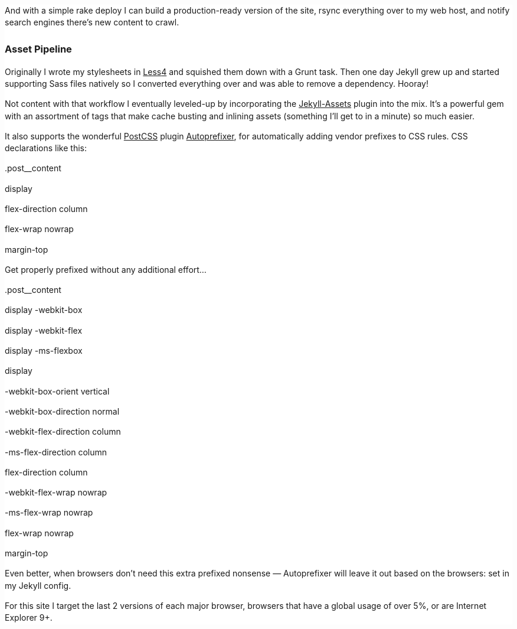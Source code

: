 And with a simple rake deploy I can build a production-ready version of the site, rsync everything over to my web host, and notify search engines there’s new content to crawl.

### Asset Pipeline

Originally I wrote my stylesheets in [Less](http://lesscss.org/)[4](https://mademistakes.com/articles/using-jekyll-2016/#fn:less) and squished them down with a Grunt task. Then one day Jekyll grew up and started supporting Sass files natively so I converted everything over and was able to remove a dependency. Hooray!

Not content with that workflow I eventually leveled-up by incorporating the [Jekyll-Assets](https://github.com/jekyll/jekyll-assets) plugin into the mix. It’s a powerful gem with an assortment of tags that make cache busting and inlining assets (something I’ll get to in a minute) so much easier.

It also supports the wonderful [PostCSS](http://postcss.org/) plugin [Autoprefixer](https://github.com/postcss/autoprefixer), for automatically adding vendor prefixes to CSS rules. CSS declarations like this:

.post\_\_content

display

flex-direction column

flex-wrap nowrap

margin-top

Get properly prefixed without any additional effort…

.post\_\_content

display -webkit-box

display -webkit-flex

display -ms-flexbox

display

\-webkit-box-orient vertical

\-webkit-box-direction normal

\-webkit-flex-direction column

\-ms-flex-direction column

flex-direction column

\-webkit-flex-wrap nowrap

\-ms-flex-wrap nowrap

flex-wrap nowrap

margin-top

Even better, when browsers don’t need this extra prefixed nonsense — Autoprefixer will leave it out based on the browsers: set in my Jekyll config.

For this site I target the last 2 versions of each major browser, browsers that have a global usage of over 5%, or are Internet Explorer 9+.
